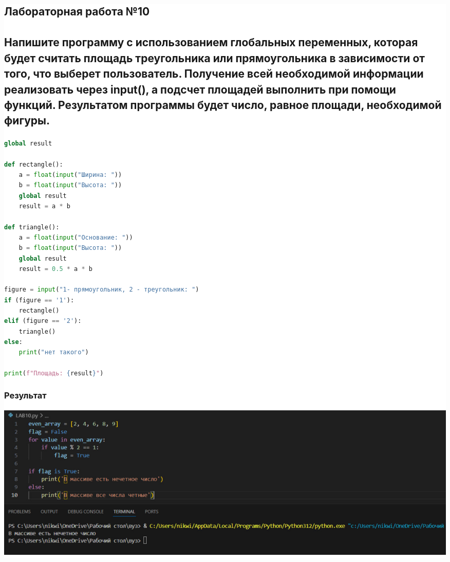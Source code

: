 ## Лабораторная работа №10
## Напишите программу с использованием глобальных переменных, которая будет считать площадь треугольника или прямоугольника в зависимости от того, что выберет пользователь. Получение всей необходимой информации реализовать через input(), а подсчет площадей выполнить при помощи функций. Результатом программы будет число, равное площади, необходимой фигуры.

```python
global result

def rectangle():
    a = float(input("Ширина: "))
    b = float(input("Высота: "))
    global result
    result = a * b

def triangle():
    a = float(input("Основание: "))
    b = float(input("Высота: "))
    global result
    result = 0.5 * a * b

figure = input("1- прямоугольник, 2 - треугольник: ")
if (figure == '1'):
    rectangle()
elif (figure == '2'):
    triangle()
else:
    print("нет такого")

print(f"Площадь: {result}")
```

### Результат

![Меню](https://github.com/NikWither/universityProjects/blob/Тема_4/pic/LAB10.jpg)
